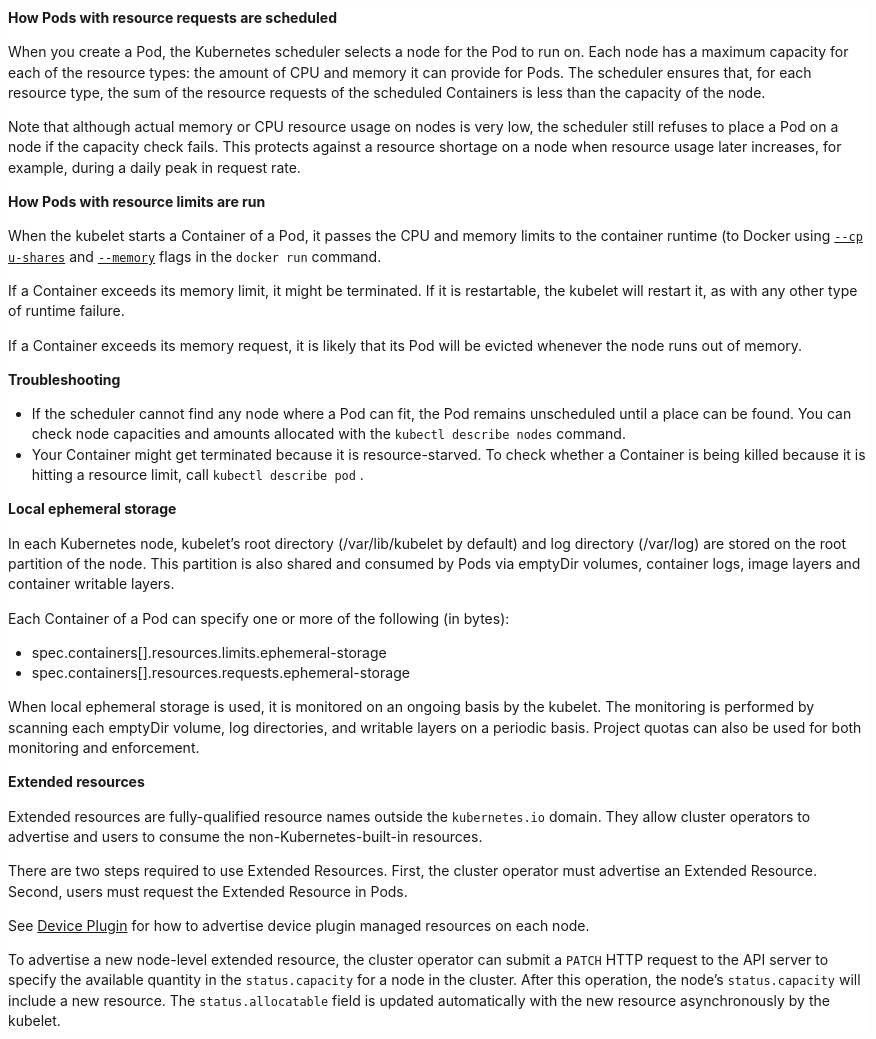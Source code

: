 **How Pods with resource requests are scheduled**

When you create a Pod, the Kubernetes scheduler selects a node for the Pod to run on. Each node has a maximum capacity for each of the resource types: the amount of CPU and memory it can provide for Pods. The scheduler ensures that, for each resource type, the sum of the resource requests of the scheduled Containers is less than the capacity of the node. 

Note that although actual memory or CPU resource usage on nodes is very low, the scheduler still refuses to place a Pod on a node if the capacity check fails. This protects against a resource shortage on a node when resource usage later increases, for example, during a daily peak in request rate.

**How Pods with resource limits are run**

When the kubelet starts a Container of a Pod, it passes the CPU and memory limits to the container runtime (to Docker using  [`--cpu-shares`](https://docs.docker.com/engine/reference/run/#cpu-share-constraint) and  [`--memory`](https://docs.docker.com/engine/reference/run/#/user-memory-constraints) flags in the `docker run` command. 

If a Container exceeds its memory limit, it might be terminated. If it is restartable, the kubelet will restart it, as with any other type of runtime failure.

If a Container exceeds its memory request, it is likely that its Pod will be evicted whenever the node runs out of memory.

**Troubleshooting**

* If the scheduler cannot find any node where a Pod can fit, the Pod remains unscheduled until a place can be found. You can check node capacities and amounts allocated with the `kubectl describe nodes` command. 
* Your Container might get terminated because it is resource-starved. To check whether a Container is being killed because it is hitting a resource limit, call `kubectl describe pod` .

**Local ephemeral storage**

In each Kubernetes node, kubelet’s root directory (/var/lib/kubelet by  default) and log directory (/var/log) are stored on the root partition  of the node. This partition is also shared and consumed by Pods via  emptyDir volumes, container logs, image layers and container writable  layers.

Each Container of a Pod can specify one or more of the following (in bytes):
- spec.containers[].resources.limits.ephemeral-storage
- spec.containers[].resources.requests.ephemeral-storage

When local ephemeral storage is used, it is monitored on an ongoing basis by the kubelet. The monitoring is performed by scanning each emptyDir volume, log directories, and writable layers on a periodic basis. Project quotas can also be used for both monitoring and enforcement. 

**Extended resources**

Extended resources are fully-qualified resource names outside the `kubernetes.io` domain. They allow cluster operators to advertise and users to consume the non-Kubernetes-built-in resources.

There are two steps required to use Extended Resources. First, the cluster operator must advertise an Extended Resource. Second, users must request the Extended Resource in Pods.

See [Device Plugin](https://kubernetes.io/docs/concepts/extend-kubernetes/compute-storage-net/device-plugins/) for how to advertise device plugin managed resources on each node.

To advertise a new node-level extended resource, the cluster operator can submit a `PATCH` HTTP request to the API server to specify the available quantity in the `status.capacity` for a node in the cluster. After this operation, the node’s `status.capacity` will include a new resource. The `status.allocatable` field is updated automatically with the new resource asynchronously by the kubelet.
